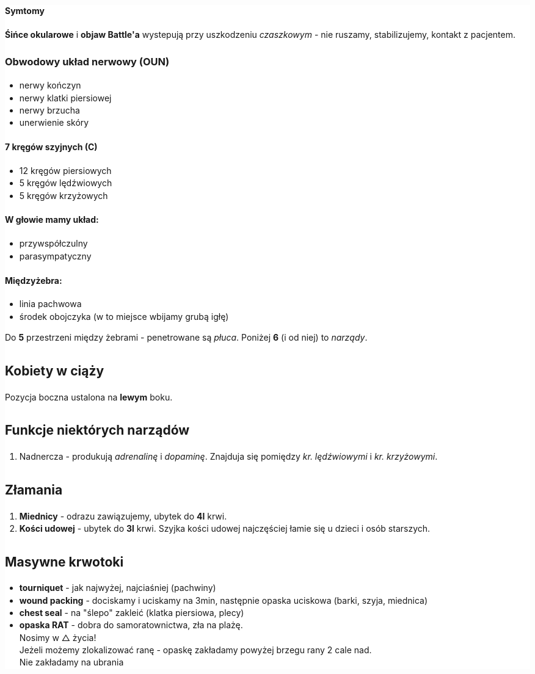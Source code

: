 #### Symtomy
**Śińce okularowe** i **objaw Battle'a** wystepują przy uszkodzeniu *czaszkowym* - nie ruszamy, stabilizujemy, kontakt z pacjentem.

### Obwodowy układ nerwowy (OUN)
- nerwy kończyn
- nerwy klatki piersiowej
- nerwy brzucha
- unerwienie skóry

#### 7 kręgów szyjnych (C)
- 12 kręgów piersiowych
- 5 kręgów lędźwiowych
- 5 kręgów krzyżowych

#### W głowie mamy układ:
- przywspółczulny
- parasympatyczny

#### Międzyżebra:
- linia pachwowa
- środek obojczyka (w to miejsce wbijamy grubą igłę)

Do **5** przestrzeni między żebrami - penetrowane są *płuca*.
Poniżej **6** (i od niej) to *narządy*.

## Kobiety w ciąży
Pozycja boczna ustalona na **lewym** boku.

## Funkcje niektórych narządów
1. Nadnercza - produkują *adrenalinę* i *dopaminę*. Znajduja się pomiędzy *kr. lędźwiowymi* i *kr. krzyżowymi*.

## Złamania
1. **Miednicy** - odrazu zawiązujemy, ubytek do **4l** krwi.
2. **Kości udowej** - ubytek do **3l** krwi. Szyjka kości udowej najczęściej łamie się u dzieci i osób starszych.

## Masywne krwotoki

- **tourniquet** - jak najwyżej, najciaśniej (pachwiny)
- **wound packing** - dociskamy i uciskamy na 3min, następnie opaska uciskowa (barki, szyja, miednica)
- **chest seal** - na "ślepo" zakleić (klatka piersiowa, plecy)
- **opaska RAT** - dobra do samoratownictwa, zła na plażę.  
Nosimy w △ życia!  
Jeżeli możemy zlokalizować ranę - opaskę zakładamy powyżej brzegu rany 2 cale nad.  
Nie zakładamy na ubrania
